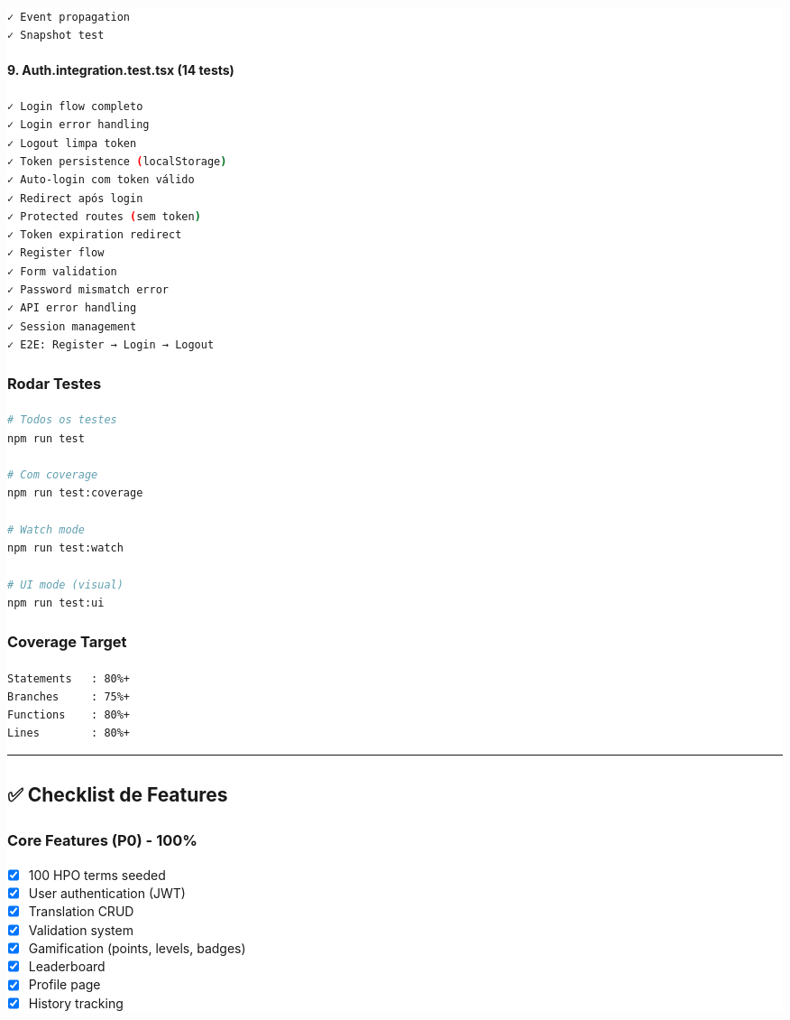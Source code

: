 ```bash
✓ Event propagation
✓ Snapshot test
```

#### 9. Auth.integration.test.tsx (14 tests)
```bash
✓ Login flow completo
✓ Login error handling
✓ Logout limpa token
✓ Token persistence (localStorage)
✓ Auto-login com token válido
✓ Redirect após login
✓ Protected routes (sem token)
✓ Token expiration redirect
✓ Register flow
✓ Form validation
✓ Password mismatch error
✓ API error handling
✓ Session management
✓ E2E: Register → Login → Logout
```

### Rodar Testes
```bash
# Todos os testes
npm run test

# Com coverage
npm run test:coverage

# Watch mode
npm run test:watch

# UI mode (visual)
npm run test:ui
```

### Coverage Target
```
Statements   : 80%+
Branches     : 75%+
Functions    : 80%+
Lines        : 80%+
```

---

## ✅ Checklist de Features

### Core Features (P0) - 100%
- [x] 100 HPO terms seeded
- [x] User authentication (JWT)
- [x] Translation CRUD
- [x] Validation system
- [x] Gamification (points, levels, badges)
- [x] Leaderboard
- [x] Profile page
- [x] History tracking
